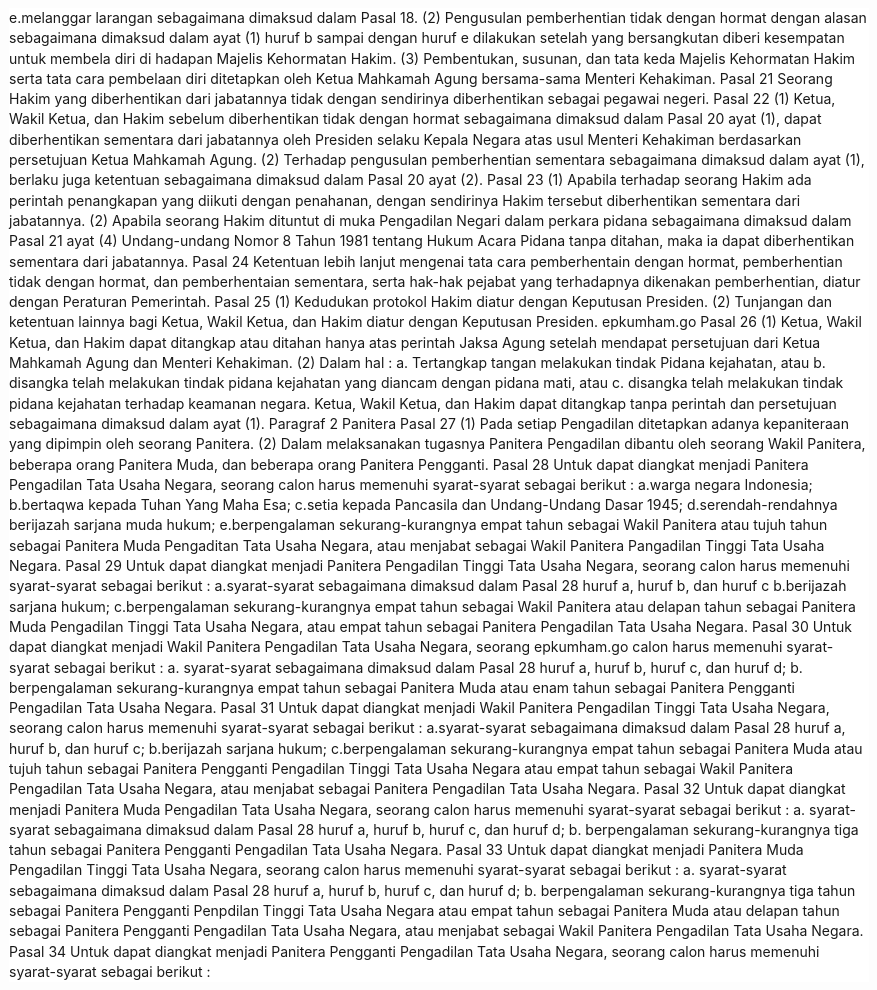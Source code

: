 e.melanggar larangan sebagaimana dimaksud dalam Pasal 18. (2) Pengusulan pemberhentian tidak dengan hormat dengan alasan sebagaimana dimaksud dalam ayat (1) huruf b sampai dengan huruf e dilakukan setelah yang bersangkutan diberi kesempatan untuk membela diri di hadapan Majelis Kehormatan Hakim. (3) Pembentukan, susunan, dan tata keda Majelis Kehormatan Hakim serta tata cara pembelaan diri ditetapkan oleh Ketua Mahkamah Agung bersama-sama Menteri Kehakiman. Pasal 21 Seorang Hakim yang diberhentikan dari jabatannya tidak dengan sendirinya diberhentikan sebagai pegawai negeri. Pasal 22 (1) Ketua, Wakil Ketua, dan Hakim sebelum diberhentikan tidak dengan hormat sebagaimana dimaksud dalam Pasal 20 ayat (1), dapat diberhentikan sementara dari jabatannya oleh Presiden selaku Kepala Negara atas usul Menteri Kehakiman berdasarkan persetujuan Ketua Mahkamah Agung. (2) Terhadap pengusulan pemberhentian sementara sebagaimana dimaksud dalam ayat (1), berlaku juga ketentuan sebagaimana dimaksud dalam Pasal 20 ayat (2). Pasal 23 (1) Apabila terhadap seorang Hakim ada perintah penangkapan yang diikuti dengan penahanan, dengan sendirinya Hakim tersebut diberhentikan sementara dari jabatannya. (2) Apabila seorang Hakim dituntut di muka Pengadilan Negari dalam perkara pidana sebagaimana dimaksud dalam Pasal 21 ayat (4) Undang-undang Nomor 8 Tahun 1981 tentang Hukum Acara Pidana tanpa ditahan, maka ia dapat diberhentikan sementara dari jabatannya. Pasal 24 Ketentuan lebih lanjut mengenai tata cara pemberhentain dengan hormat, pemberhentian tidak dengan hormat, dan pemberhentaian sementara, serta hak-hak pejabat yang terhadapnya dikenakan pemberhentian, diatur dengan Peraturan Pemerintah. Pasal 25 (1) Kedudukan protokol Hakim diatur dengan Keputusan Presiden. (2) Tunjangan dan ketentuan lainnya bagi Ketua, Wakil Ketua, dan Hakim diatur dengan Keputusan Presiden. epkumham.go Pasal 26 (1) Ketua, Wakil Ketua, dan Hakim dapat ditangkap atau ditahan hanya atas perintah Jaksa Agung setelah mendapat persetujuan dari Ketua Mahkamah Agung dan Menteri Kehakiman. (2) Dalam hal :
a. Tertangkap tangan melakukan tindak Pidana kejahatan, atau b. disangka telah melakukan tindak pidana kejahatan yang diancam dengan pidana mati, atau c. disangka telah melakukan tindak pidana kejahatan terhadap keamanan negara. Ketua, Wakil Ketua, dan Hakim dapat ditangkap tanpa perintah dan persetujuan sebagaimana dimaksud dalam ayat (1). Paragraf 2 Panitera Pasal 27 (1) Pada setiap Pengadilan ditetapkan adanya kepaniteraan yang dipimpin oleh seorang Panitera. (2) Dalam melaksanakan tugasnya Panitera Pengadilan dibantu oleh seorang Wakil Panitera, beberapa orang Panitera Muda, dan beberapa orang Panitera Pengganti. Pasal 28 Untuk dapat diangkat menjadi Panitera Pengadilan Tata Usaha Negara, seorang calon harus memenuhi syarat-syarat sebagai berikut :
a.warga negara Indonesia;
b.bertaqwa kepada Tuhan Yang Maha Esa;
c.setia kepada Pancasila dan Undang-Undang Dasar 1945;
d.serendah-rendahnya berijazah sarjana muda hukum;
e.berpengalaman sekurang-kurangnya empat tahun sebagai Wakil Panitera atau tujuh tahun sebagai Panitera Muda Pengaditan Tata Usaha Negara, atau menjabat sebagai Wakil Panitera Pangadilan Tinggi Tata Usaha Negara. Pasal 29 Untuk dapat diangkat menjadi Panitera Pengadilan Tinggi Tata Usaha Negara, seorang calon harus memenuhi syarat-syarat sebagai berikut :
a.syarat-syarat sebagaimana dimaksud dalam Pasal 28 huruf a, huruf b, dan huruf c b.berijazah sarjana hukum;
c.berpengalaman sekurang-kurangnya empat tahun sebagai Wakil Panitera atau delapan tahun sebagai Panitera Muda Pengadilan Tinggi Tata Usaha Negara, atau empat tahun sebagai Panitera Pengadilan Tata Usaha Negara. Pasal 30 Untuk dapat diangkat menjadi Wakil Panitera Pengadilan Tata Usaha Negara, seorang epkumham.go calon harus memenuhi syarat-syarat sebagai berikut :
a. syarat-syarat sebagaimana dimaksud dalam Pasal 28 huruf a, huruf b, huruf c, dan huruf d;
b. berpengalaman sekurang-kurangnya empat tahun sebagai Panitera Muda atau enam tahun sebagai Panitera Pengganti Pengadilan Tata Usaha Negara. Pasal 31 Untuk dapat diangkat menjadi Wakil Panitera Pengadilan Tinggi Tata Usaha Negara, seorang calon harus memenuhi syarat-syarat sebagai berikut :
a.syarat-syarat sebagaimana dimaksud dalam Pasal 28 huruf a, huruf b, dan huruf c;
b.berijazah sarjana hukum;
c.berpengalaman sekurang-kurangnya empat tahun sebagai Panitera Muda atau tujuh tahun sebagai Panitera Pengganti Pengadilan Tinggi Tata Usaha Negara atau empat tahun sebagai Wakil Panitera Pengadilan Tata Usaha Negara, atau menjabat sebagai Panitera Pengadilan Tata Usaha Negara. Pasal 32 Untuk dapat diangkat menjadi Panitera Muda Pengadilan Tata Usaha Negara, seorang calon harus memenuhi syarat-syarat sebagai berikut :
a. syarat-syarat sebagaimana dimaksud dalam Pasal 28 huruf a, huruf b, huruf c, dan huruf d;
b. berpengalaman sekurang-kurangnya tiga tahun sebagai Panitera Pengganti Pengadilan Tata Usaha Negara. Pasal 33 Untuk dapat diangkat menjadi Panitera Muda Pengadilan Tinggi Tata Usaha Negara, seorang calon harus memenuhi syarat-syarat sebagai berikut :
a. syarat-syarat sebagaimana dimaksud dalam Pasal 28 huruf a, huruf b, huruf c, dan huruf d;
b. berpengalaman sekurang-kurangnya tiga tahun sebagai Panitera Pengganti Penpdilan Tinggi Tata Usaha Negara atau empat tahun sebagai Panitera Muda atau delapan tahun sebagai Panitera Pengganti Pengadilan Tata Usaha Negara, atau menjabat sebagai Wakil Panitera Pengadilan Tata Usaha Negara. Pasal 34 Untuk dapat diangkat menjadi Panitera Pengganti Pengadilan Tata Usaha Negara, seorang calon harus memenuhi syarat-syarat sebagai berikut :